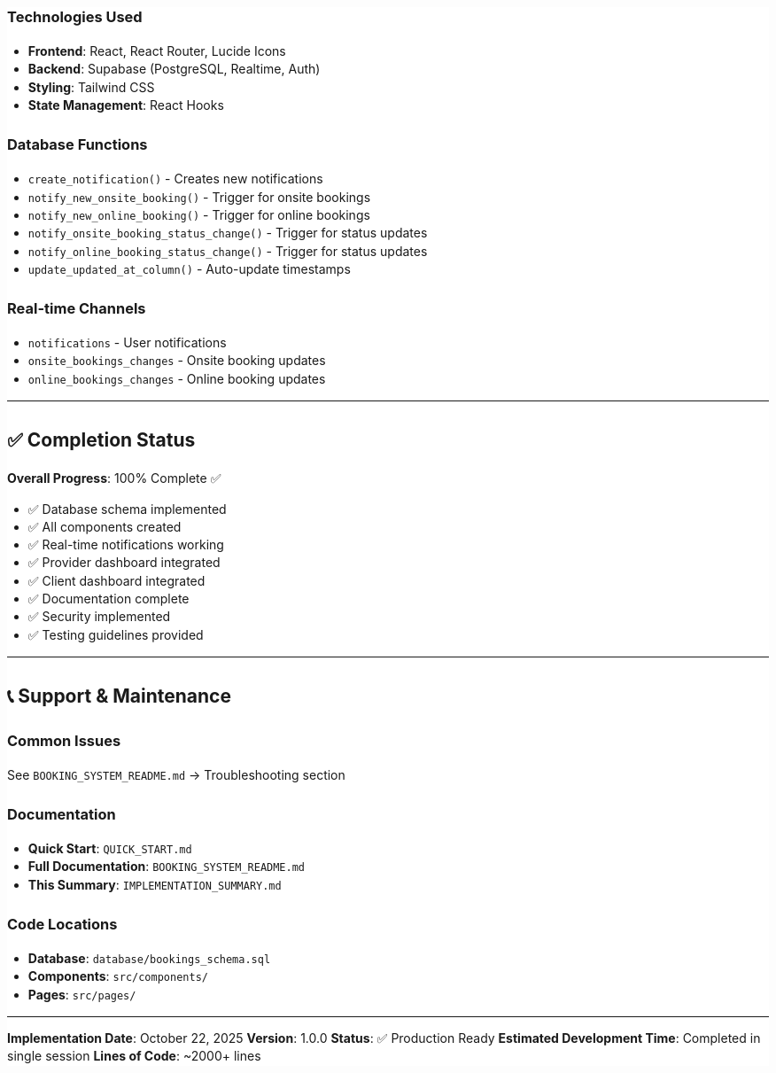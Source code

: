 ### Technologies Used
- **Frontend**: React, React Router, Lucide Icons
- **Backend**: Supabase (PostgreSQL, Realtime, Auth)
- **Styling**: Tailwind CSS
- **State Management**: React Hooks

### Database Functions
- `create_notification()` - Creates new notifications
- `notify_new_onsite_booking()` - Trigger for onsite bookings
- `notify_new_online_booking()` - Trigger for online bookings
- `notify_onsite_booking_status_change()` - Trigger for status updates
- `notify_online_booking_status_change()` - Trigger for status updates
- `update_updated_at_column()` - Auto-update timestamps

### Real-time Channels
- `notifications` - User notifications
- `onsite_bookings_changes` - Onsite booking updates
- `online_bookings_changes` - Online booking updates

---

## ✅ Completion Status

**Overall Progress**: 100% Complete ✅

- ✅ Database schema implemented
- ✅ All components created
- ✅ Real-time notifications working
- ✅ Provider dashboard integrated
- ✅ Client dashboard integrated
- ✅ Documentation complete
- ✅ Security implemented
- ✅ Testing guidelines provided

---

## 📞 Support & Maintenance

### Common Issues
See `BOOKING_SYSTEM_README.md` → Troubleshooting section

### Documentation
- **Quick Start**: `QUICK_START.md`
- **Full Documentation**: `BOOKING_SYSTEM_README.md`
- **This Summary**: `IMPLEMENTATION_SUMMARY.md`

### Code Locations
- **Database**: `database/bookings_schema.sql`
- **Components**: `src/components/`
- **Pages**: `src/pages/`

---

**Implementation Date**: October 22, 2025
**Version**: 1.0.0
**Status**: ✅ Production Ready
**Estimated Development Time**: Completed in single session
**Lines of Code**: ~2000+ lines
